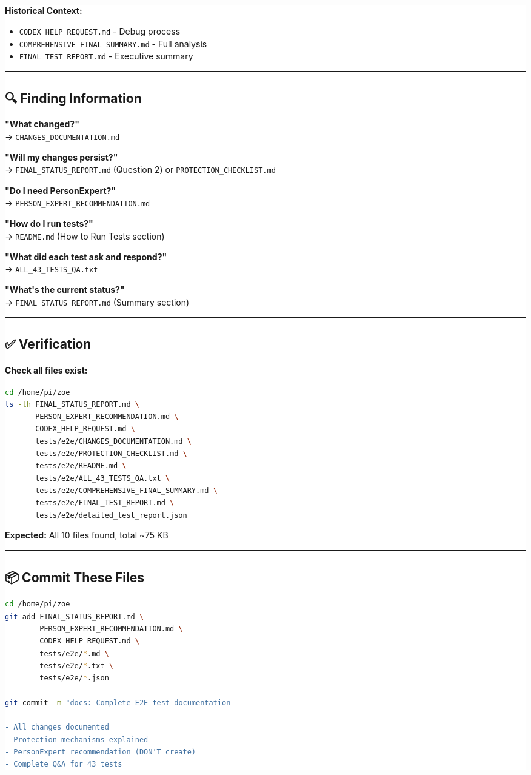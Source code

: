 **Historical Context:**
- `CODEX_HELP_REQUEST.md` - Debug process
- `COMPREHENSIVE_FINAL_SUMMARY.md` - Full analysis
- `FINAL_TEST_REPORT.md` - Executive summary

---

## 🔍 Finding Information

**"What changed?"**  
→ `CHANGES_DOCUMENTATION.md`

**"Will my changes persist?"**  
→ `FINAL_STATUS_REPORT.md` (Question 2) or `PROTECTION_CHECKLIST.md`

**"Do I need PersonExpert?"**  
→ `PERSON_EXPERT_RECOMMENDATION.md`

**"How do I run tests?"**  
→ `README.md` (How to Run Tests section)

**"What did each test ask and respond?"**  
→ `ALL_43_TESTS_QA.txt`

**"What's the current status?"**  
→ `FINAL_STATUS_REPORT.md` (Summary section)

---

## ✅ Verification

**Check all files exist:**
```bash
cd /home/pi/zoe
ls -lh FINAL_STATUS_REPORT.md \
       PERSON_EXPERT_RECOMMENDATION.md \
       CODEX_HELP_REQUEST.md \
       tests/e2e/CHANGES_DOCUMENTATION.md \
       tests/e2e/PROTECTION_CHECKLIST.md \
       tests/e2e/README.md \
       tests/e2e/ALL_43_TESTS_QA.txt \
       tests/e2e/COMPREHENSIVE_FINAL_SUMMARY.md \
       tests/e2e/FINAL_TEST_REPORT.md \
       tests/e2e/detailed_test_report.json
```

**Expected:** All 10 files found, total ~75 KB

---

## 📦 Commit These Files

```bash
cd /home/pi/zoe
git add FINAL_STATUS_REPORT.md \
        PERSON_EXPERT_RECOMMENDATION.md \
        CODEX_HELP_REQUEST.md \
        tests/e2e/*.md \
        tests/e2e/*.txt \
        tests/e2e/*.json

git commit -m "docs: Complete E2E test documentation

- All changes documented
- Protection mechanisms explained
- PersonExpert recommendation (DON'T create)
- Complete Q&A for 43 tests
```